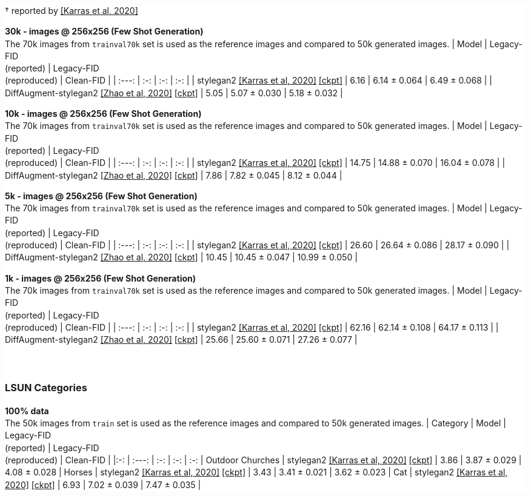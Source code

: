 † reported by [[Karras et al, 2020]](https://arxiv.org/abs/2006.06676)
<br>

**30k - images @ 256x256 (Few Shot Generation)**<br>
 The 70k images from `trainval70k` set is used as the reference images and compared to 50k generated images.
| Model     | Legacy-FID<br>(reported) | Legacy-FID<br>(reproduced)    | Clean-FID  |
| :---:     | :-:          | :-:          | :-:         |
| stylegan2 [[Karras et al, 2020]](https://arxiv.org/abs/1912.04958) [[ckpt]](https://hanlab.mit.edu/projects/data-efficient-gans/models/stylegan2-ffhq-30k.pkl) | 6.16 | 6.14 ± 0.064 | 6.49 ± 0.068 |
| DiffAugment-stylegan2 [[Zhao et al, 2020]](https://arxiv.org/pdf/2006.10738.pdf) [[ckpt]](https://hanlab.mit.edu/projects/data-efficient-gans/models/DiffAugment-stylegan2-ffhq-30k.pkl) | 5.05 | 5.07 ± 0.030 | 5.18 ± 0.032 |

**10k - images @ 256x256 (Few Shot Generation)**<br>
The 70k images from `trainval70k` set is used as the reference images and compared to 50k generated images.
| Model     | Legacy-FID<br>(reported) | Legacy-FID<br>(reproduced)    | Clean-FID  |
| :---:     | :-:          | :-:          | :-:         |
| stylegan2 [[Karras et al, 2020]](https://arxiv.org/abs/1912.04958) [[ckpt]](https://hanlab.mit.edu/projects/data-efficient-gans/models/stylegan2-ffhq-10k.pkl) | 14.75 | 14.88 ± 0.070 | 16.04 ± 0.078 |
| DiffAugment-stylegan2 [[Zhao et al, 2020]](https://arxiv.org/pdf/2006.10738.pdf) [[ckpt]](https://hanlab.mit.edu/projects/data-efficient-gans/models/DiffAugment-stylegan2-ffhq-10k.pkl) | 7.86 | 7.82 ± 0.045 | 8.12 ± 0.044 |


**5k - images @ 256x256 (Few Shot Generation)**<br>
The 70k images from `trainval70k` set is used as the reference images and compared to 50k generated images.
| Model     | Legacy-FID<br>(reported) | Legacy-FID<br>(reproduced)    | Clean-FID  |
| :---:     | :-:          | :-:          | :-:         |
| stylegan2 [[Karras et al, 2020]](https://arxiv.org/abs/1912.04958) [[ckpt]](https://hanlab.mit.edu/projects/data-efficient-gans/models/stylegan2-ffhq-5k.pkl) | 26.60 | 26.64 ± 0.086 | 28.17 ± 0.090 |
| DiffAugment-stylegan2 [[Zhao et al, 2020]](https://arxiv.org/pdf/2006.10738.pdf) [[ckpt]](https://hanlab.mit.edu/projects/data-efficient-gans/models/DiffAugment-stylegan2-ffhq-5k.pkl) | 10.45 | 10.45 ± 0.047 | 10.99 ± 0.050 |

**1k - images @ 256x256 (Few Shot Generation)** <br>
The 70k images from `trainval70k` set is used as the reference images and compared to 50k generated images.
| Model     | Legacy-FID<br>(reported) | Legacy-FID<br>(reproduced)    | Clean-FID  |
| :---:     | :-:          | :-:          | :-:         |
| stylegan2 [[Karras et al, 2020]](https://arxiv.org/abs/1912.04958) [[ckpt]](https://hanlab.mit.edu/projects/data-efficient-gans/models/stylegan2-ffhq-1k.pkl) | 62.16 | 62.14 ± 0.108 | 64.17 ± 0.113 |
| DiffAugment-stylegan2 [[Zhao et al, 2020]](https://arxiv.org/pdf/2006.10738.pdf) [[ckpt]](https://hanlab.mit.edu/projects/data-efficient-gans/models/DiffAugment-stylegan2-ffhq-1k.pkl) | 25.66 | 25.60 ± 0.071 | 27.26 ± 0.077 |

 <br>

 ### LSUN Categories
 
 **100% data**<br>
 The 50k images from `train` set is used as the reference images and compared to 50k generated images.
| Category | Model     | Legacy-FID<br>(reported)  | Legacy-FID<br>(reproduced)    | Clean-FID  |
|:-: | :---:           | :-:                    | :-:          | :-:         |
Outdoor Churches | stylegan2 [[Karras et al, 2020]](https://arxiv.org/abs/1912.04958) [[ckpt]](https://nvlabs-fi-cdn.nvidia.com/stylegan2/networks/stylegan2-church-config-f.pkl) | 3.86 | 3.87 ± 0.029 | 4.08 ± 0.028 |
Horses           | stylegan2 [[Karras et al, 2020]](https://arxiv.org/abs/1912.04958) [[ckpt]](https://nvlabs-fi-cdn.nvidia.com/stylegan2/networks/stylegan2-horse-config-f.pkl)  | 3.43 | 3.41 ± 0.021 | 3.62 ± 0.023 |
Cat              | stylegan2 [[Karras et al, 2020]](https://arxiv.org/abs/1912.04958) [[ckpt]](https://nvlabs-fi-cdn.nvidia.com/stylegan2/networks/stylegan2-cat-config-f.pkl)    | 6.93 | 7.02 ± 0.039 | 7.47 ± 0.035 |
